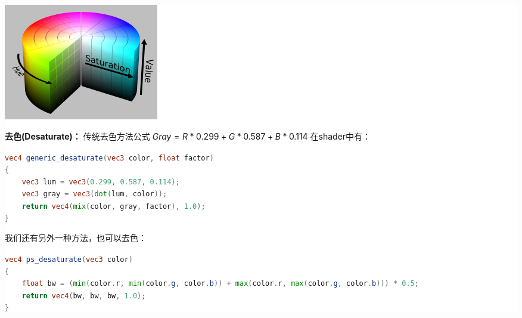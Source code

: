 <img src="img/procedure_approach_learning_1/image-20200513134616238.png" alt="image-20200513134616238" style="zoom:25%;" />

**去色(**Desaturate**)：** 传统去色方法公式  $Gray = R*0.299 + G*0.587 + B*0.114$  在shader中有：

```glsl
vec4 generic_desaturate(vec3 color, float factor)
{
	vec3 lum = vec3(0.299, 0.587, 0.114);
	vec3 gray = vec3(dot(lum, color));
	return vec4(mix(color, gray, factor), 1.0);
}
```

我们还有另外一种方法，也可以去色：

```glsl
vec4 ps_desaturate(vec3 color)
{
    float bw = (min(color.r, min(color.g, color.b)) + max(color.r, max(color.g, color.b))) * 0.5;
    return vec4(bw, bw, bw, 1.0);
}
```
